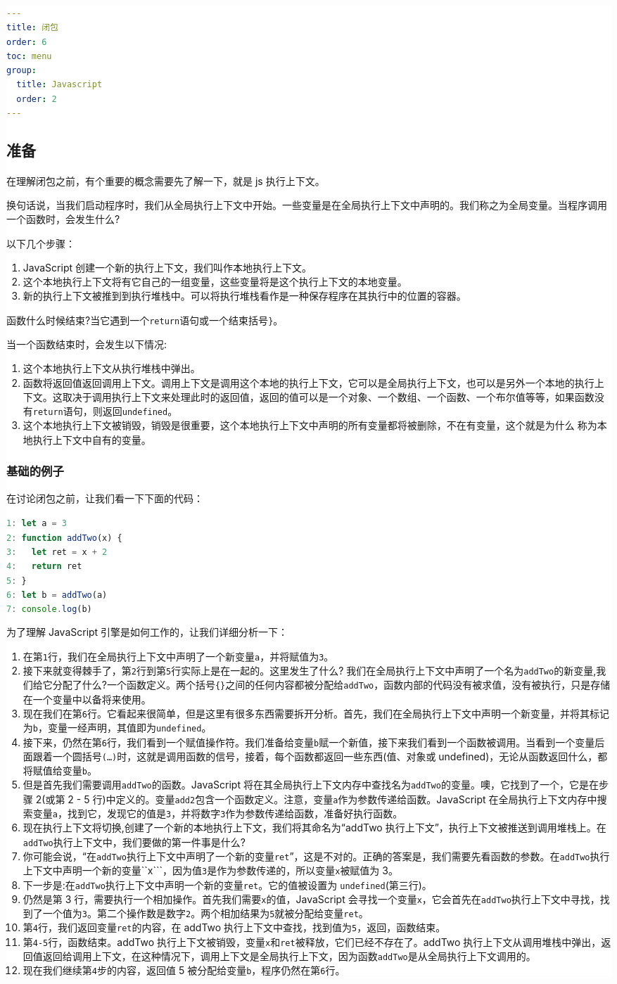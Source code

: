 ```yaml
---
title: 闭包
order: 6
toc: menu
group:
  title: Javascript
  order: 2
---
```


## 准备

在理解闭包之前，有个重要的概念需要先了解一下，就是 js 执行上下文。

换句话说，当我们启动程序时，我们从全局执行上下文中开始。一些变量是在全局执行上下文中声明的。我们称之为全局变量。当程序调用一个函数时，会发生什么?

以下几个步骤：

1. JavaScript 创建一个新的执行上下文，我们叫作本地执行上下文。
2. 这个本地执行上下文将有它自己的一组变量，这些变量将是这个执行上下文的本地变量。
3. 新的执行上下文被推到到执行堆栈中。可以将执行堆栈看作是一种保存程序在其执行中的位置的容器。

函数什么时候结束?当它遇到一个`return`语句或一个结束括号`}`。

当一个函数结束时，会发生以下情况:

1. 这个本地执行上下文从执行堆栈中弹出。
2. 函数将返回值返回调用上下文。调用上下文是调用这个本地的执行上下文，它可以是全局执行上下文，也可以是另外一个本地的执行上下文。这取决于调用执行上下文来处理此时的返回值，返回的值可以是一个对象、一个数组、一个函数、一个布尔值等等，如果函数没有`return`语句，则返回`undefined`。
3. 这个本地执行上下文被销毁，销毁是很重要，这个本地执行上下文中声明的所有变量都将被删除，不在有变量，这个就是为什么 称为本地执行上下文中自有的变量。

### 基础的例子

在讨论闭包之前，让我们看一下下面的代码：

```javascript
1: let a = 3
2: function addTwo(x) {
3:   let ret = x + 2
4:   return ret
5: }
6: let b = addTwo(a)
7: console.log(b)

```

为了理解 JavaScript 引擎是如何工作的，让我们详细分析一下：

1. 在第`1`行，我们在全局执行上下文中声明了一个新变量`a`，并将赋值为`3`。
2. 接下来就变得棘手了，第`2`行到第`5`行实际上是在一起的。这里发生了什么? 我们在全局执行上下文中声明了一个名为`addTwo`的新变量,我们给它分配了什么?一个函数定义。两个括号`{}`之间的任何内容都被分配给`addTwo`，函数内部的代码没有被求值，没有被执行，只是存储在一个变量中以备将来使用。
3. 现在我们在第`6`行。它看起来很简单，但是这里有很多东西需要拆开分析。首先，我们在全局执行上下文中声明一个新变量，并将其标记为`b`，变量一经声明，其值即为`undefined`。
4. 接下来，仍然在第`6`行，我们看到一个赋值操作符。我们准备给变量`b`赋一个新值，接下来我们看到一个函数被调用。当看到一个变量后面跟着一个圆括号`(…)`时，这就是调用函数的信号，接着，每个函数都返回一些东西(值、对象或 undefined)，无论从函数返回什么，都将赋值给变量`b`。
5. 但是首先我们需要调用`addTwo`的函数。JavaScript 将在其全局执行上下文内存中查找名为`addTwo`的变量。噢，它找到了一个，它是在步骤 2(或第 2 - 5 行)中定义的。变量`add2`包含一个函数定义。注意，变量`a`作为参数传递给函数。JavaScript 在全局执行上下文内存中搜索变量`a`，找到它，发现它的值是`3`，并将数字`3`作为参数传递给函数，准备好执行函数。
6. 现在执行上下文将切换,创建了一个新的本地执行上下文，我们将其命名为“addTwo 执行上下文”，执行上下文被推送到调用堆栈上。在`addTwo`执行上下文中，我们要做的第一件事是什么?
7. 你可能会说，“在`addTwo`执行上下文中声明了一个新的变量`ret`”，这是不对的。正确的答案是，我们需要先看函数的参数。在`addTwo`执行上下文中声明一个新的变量``x```，因为值`3`是作为参数传递的，所以变量`x`被赋值为 3。
8. 下一步是:在`addTwo`执行上下文中声明一个新的变量`ret`。它的值被设置为 `undefined`(第三行)。
9. 仍然是第 3 行，需要执行一个相加操作。首先我们需要`x`的值，JavaScript 会寻找一个变量`x`，它会首先在`addTwo`执行上下文中寻找，找到了一个值为`3`。第二个操作数是数字`2`。两个相加结果为`5`就被分配给变量`ret`。
10. 第`4`行，我们返回变量`ret`的内容，在 addTwo 执行上下文中查找，找到值为`5`，返回，函数结束。
11. 第`4-5`行，函数结束。addTwo 执行上下文被销毁，变量`x`和`ret`被释放，它们已经不存在了。addTwo 执行上下文从调用堆栈中弹出，返回值返回给调用上下文，在这种情况下，调用上下文是全局执行上下文，因为函数`addTwo`是从全局执行上下文调用的。
12. 现在我们继续第`4`步的内容，返回值 5 被分配给变量`b`，程序仍然在第`6`行。
